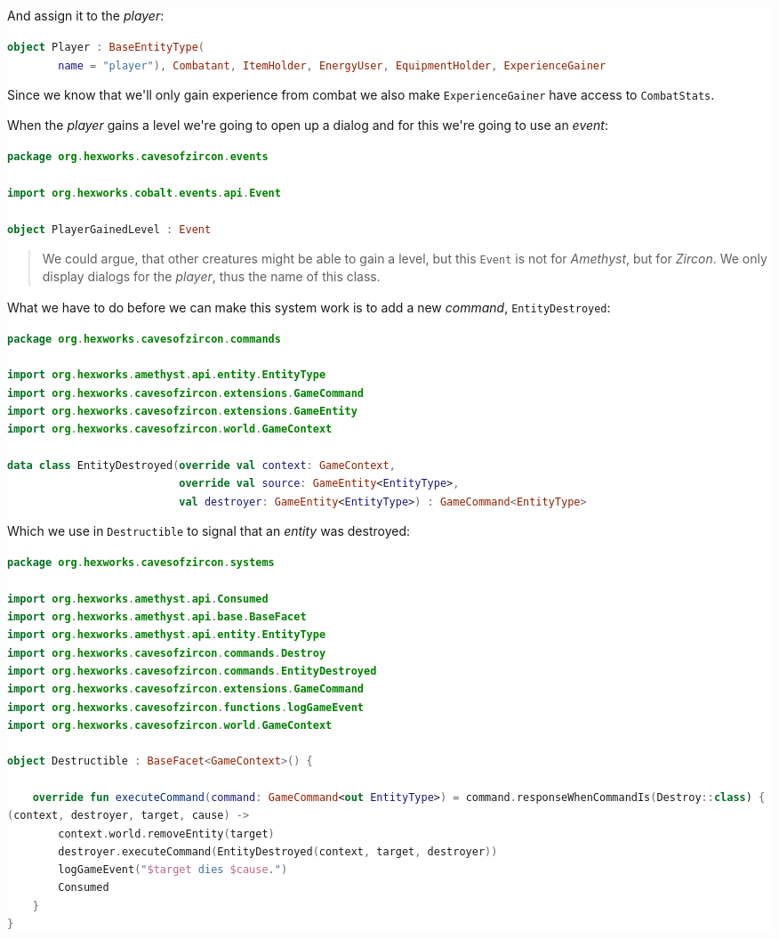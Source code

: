 And assign it to the *player*:

```kotlin
object Player : BaseEntityType(
        name = "player"), Combatant, ItemHolder, EnergyUser, EquipmentHolder, ExperienceGainer
```

Since we know that we'll only gain experience from combat we also make `ExperienceGainer` have
access to `CombatStats`.

When the *player* gains a level we're going to open up a dialog and for this we're going to use an *event*:

```kotlin
package org.hexworks.cavesofzircon.events

import org.hexworks.cobalt.events.api.Event

object PlayerGainedLevel : Event
```

> We could argue, that other creatures might be able to gain a level, but this `Event` is not for
*Amethyst*, but for *Zircon*. We only display dialogs for the *player*, thus the name of this class.

What we have to do before we can make this system work is to add a new *command*, `EntityDestroyed`:

```kotlin
package org.hexworks.cavesofzircon.commands

import org.hexworks.amethyst.api.entity.EntityType
import org.hexworks.cavesofzircon.extensions.GameCommand
import org.hexworks.cavesofzircon.extensions.GameEntity
import org.hexworks.cavesofzircon.world.GameContext

data class EntityDestroyed(override val context: GameContext,
                           override val source: GameEntity<EntityType>,
                           val destroyer: GameEntity<EntityType>) : GameCommand<EntityType>
```

Which we use in `Destructible` to signal that an *entity* was destroyed:

```kotlin
package org.hexworks.cavesofzircon.systems

import org.hexworks.amethyst.api.Consumed
import org.hexworks.amethyst.api.base.BaseFacet
import org.hexworks.amethyst.api.entity.EntityType
import org.hexworks.cavesofzircon.commands.Destroy
import org.hexworks.cavesofzircon.commands.EntityDestroyed
import org.hexworks.cavesofzircon.extensions.GameCommand
import org.hexworks.cavesofzircon.functions.logGameEvent
import org.hexworks.cavesofzircon.world.GameContext

object Destructible : BaseFacet<GameContext>() {

    override fun executeCommand(command: GameCommand<out EntityType>) = command.responseWhenCommandIs(Destroy::class) { (context, destroyer, target, cause) ->
        context.world.removeEntity(target)
        destroyer.executeCommand(EntityDestroyed(context, target, destroyer))
        logGameEvent("$target dies $cause.")
        Consumed
    }
}
```
